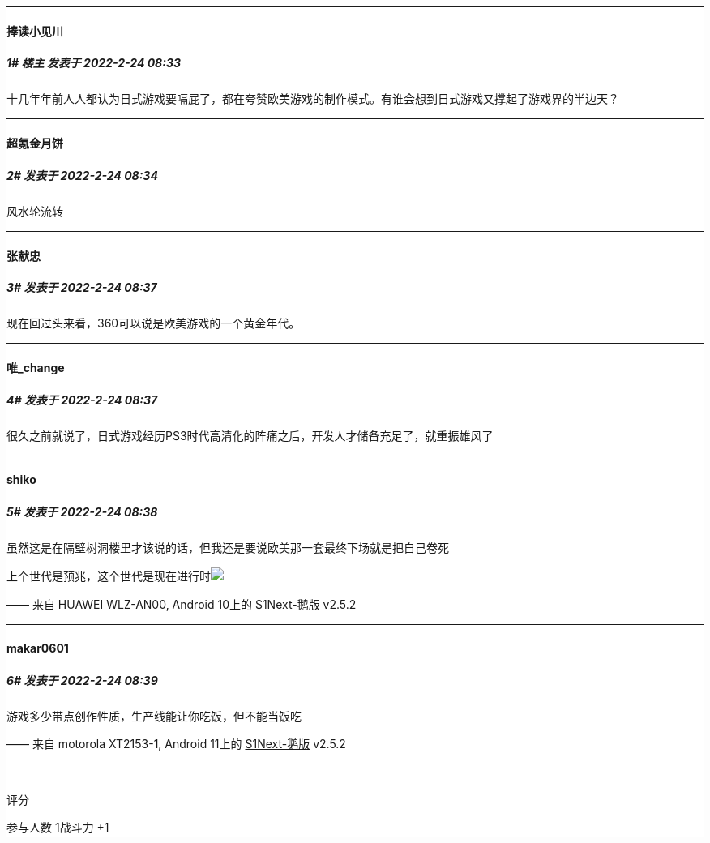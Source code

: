 

*****

####  捧读小见川  
##### 1#       楼主       发表于 2022-2-24 08:33

十几年年前人人都认为日式游戏要嗝屁了，都在夸赞欧美游戏的制作模式。有谁会想到日式游戏又撑起了游戏界的半边天？

*****

####  超氪金月饼  
##### 2#       发表于 2022-2-24 08:34

风水轮流转

*****

####  张献忠  
##### 3#       发表于 2022-2-24 08:37

现在回过头来看，360可以说是欧美游戏的一个黄金年代。

*****

####  唯_change  
##### 4#       发表于 2022-2-24 08:37

很久之前就说了，日式游戏经历PS3时代高清化的阵痛之后，开发人才储备充足了，就重振雄风了

*****

####  shiko  
##### 5#       发表于 2022-2-24 08:38

虽然这是在隔壁树洞楼里才该说的话，但我还是要说欧美那一套最终下场就是把自己卷死

上个世代是预兆，这个世代是现在进行时<img src="https://static.saraba1st.com/image/smiley/face2017/037.png" referrerpolicy="no-referrer">

—— 来自 HUAWEI WLZ-AN00, Android 10上的 [S1Next-鹅版](https://github.com/ykrank/S1-Next/releases) v2.5.2

*****

####  makar0601  
##### 6#       发表于 2022-2-24 08:39

游戏多少带点创作性质，生产线能让你吃饭，但不能当饭吃

—— 来自 motorola XT2153-1, Android 11上的 [S1Next-鹅版](https://github.com/ykrank/S1-Next/releases) v2.5.2

﹍﹍﹍

评分

 参与人数 1战斗力 +1
